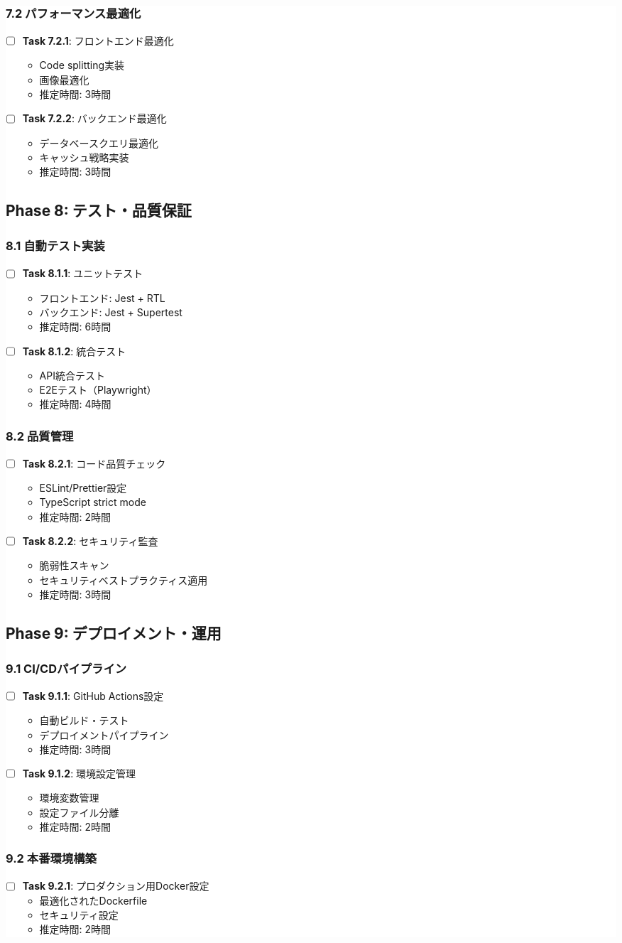 ### 7.2 パフォーマンス最適化
- [ ] **Task 7.2.1**: フロントエンド最適化
  - Code splitting実装
  - 画像最適化
  - 推定時間: 3時間

- [ ] **Task 7.2.2**: バックエンド最適化
  - データベースクエリ最適化
  - キャッシュ戦略実装
  - 推定時間: 3時間

## Phase 8: テスト・品質保証

### 8.1 自動テスト実装
- [ ] **Task 8.1.1**: ユニットテスト
  - フロントエンド: Jest + RTL
  - バックエンド: Jest + Supertest
  - 推定時間: 6時間

- [ ] **Task 8.1.2**: 統合テスト
  - API統合テスト
  - E2Eテスト（Playwright）
  - 推定時間: 4時間

### 8.2 品質管理
- [ ] **Task 8.2.1**: コード品質チェック
  - ESLint/Prettier設定
  - TypeScript strict mode
  - 推定時間: 2時間

- [ ] **Task 8.2.2**: セキュリティ監査
  - 脆弱性スキャン
  - セキュリティベストプラクティス適用
  - 推定時間: 3時間

## Phase 9: デプロイメント・運用

### 9.1 CI/CDパイプライン
- [ ] **Task 9.1.1**: GitHub Actions設定
  - 自動ビルド・テスト
  - デプロイメントパイプライン
  - 推定時間: 3時間

- [ ] **Task 9.1.2**: 環境設定管理
  - 環境変数管理
  - 設定ファイル分離
  - 推定時間: 2時間

### 9.2 本番環境構築
- [ ] **Task 9.2.1**: プロダクション用Docker設定
  - 最適化されたDockerfile
  - セキュリティ設定
  - 推定時間: 2時間
